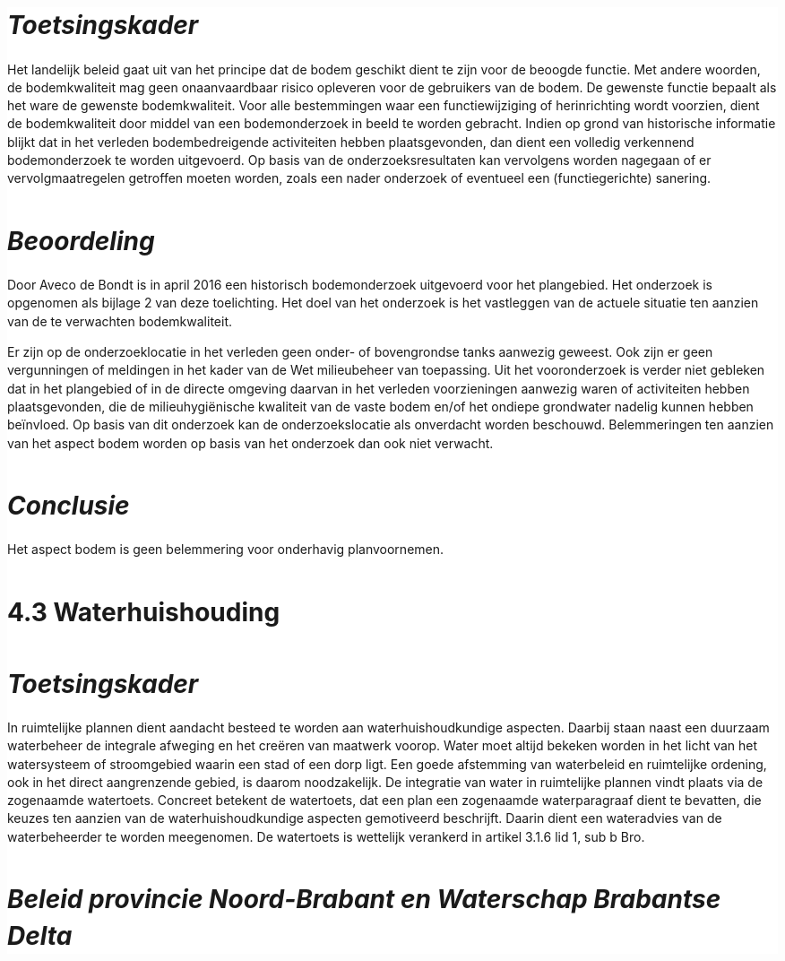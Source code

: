 # *Toetsingskader*

Het landelijk beleid gaat uit van het principe dat de bodem geschikt dient te zijn voor de beoogde functie. Met andere woorden, de bodemkwaliteit mag geen onaanvaardbaar risico opleveren voor de gebruikers van de bodem. De gewenste functie bepaalt als het ware de gewenste bodemkwaliteit. Voor alle bestemmingen waar een functiewijziging of herinrichting wordt voorzien, dient de bodemkwaliteit door middel van een bodemonderzoek in beeld te worden gebracht. Indien op grond van historische informatie blijkt dat in het verleden bodembedreigende activiteiten hebben plaatsgevonden, dan dient een volledig verkennend bodemonderzoek te worden uitgevoerd. Op basis van de onderzoeksresultaten kan vervolgens worden nagegaan of er vervolgmaatregelen getroffen moeten worden, zoals een nader onderzoek of eventueel een (functiegerichte) sanering.

# *Beoordeling*

Door Aveco de Bondt is in april 2016 een historisch bodemonderzoek uitgevoerd voor het plangebied. Het onderzoek is opgenomen als bijlage 2 van deze toelichting. Het doel van het onderzoek is het vastleggen van de actuele situatie ten aanzien van de te verwachten bodemkwaliteit.

Er zijn op de onderzoeklocatie in het verleden geen onder- of bovengrondse tanks aanwezig geweest. Ook zijn er geen vergunningen of meldingen in het kader van de Wet milieubeheer van toepassing. Uit het vooronderzoek is verder niet gebleken dat in het plangebied of in de directe omgeving daarvan in het verleden voorzieningen aanwezig waren of activiteiten hebben plaatsgevonden, die de milieuhygiënische kwaliteit van de vaste bodem en/of het ondiepe grondwater nadelig kunnen hebben beïnvloed. Op basis van dit onderzoek kan de onderzoekslocatie als onverdacht worden beschouwd. Belemmeringen ten aanzien van het aspect bodem worden op basis van het onderzoek dan ook niet verwacht.

# *Conclusie*

Het aspect bodem is geen belemmering voor onderhavig planvoornemen.

# <span id="page-33-0"></span>**4.3 Waterhuishouding**

# *Toetsingskader*

In ruimtelijke plannen dient aandacht besteed te worden aan waterhuishoudkundige aspecten. Daarbij staan naast een duurzaam waterbeheer de integrale afweging en het creëren van maatwerk voorop. Water moet altijd bekeken worden in het licht van het watersysteem of stroomgebied waarin een stad of een dorp ligt. Een goede afstemming van waterbeleid en ruimtelijke ordening, ook in het direct aangrenzende gebied, is daarom noodzakelijk. De integratie van water in ruimtelijke plannen vindt plaats via de zogenaamde watertoets. Concreet betekent de watertoets, dat een plan een zogenaamde waterparagraaf dient te bevatten, die keuzes ten aanzien van de waterhuishoudkundige aspecten gemotiveerd beschrijft. Daarin dient een wateradvies van de waterbeheerder te worden meegenomen. De watertoets is wettelijk verankerd in artikel 3.1.6 lid 1, sub b Bro.

# *Beleid provincie Noord-Brabant en Waterschap Brabantse Delta*
